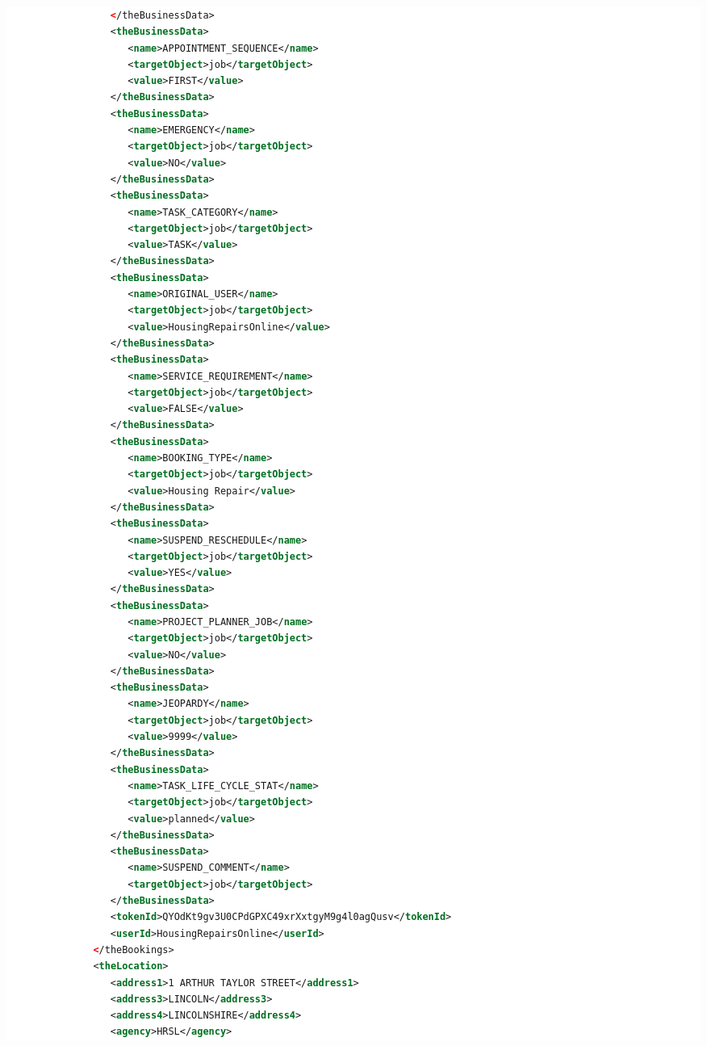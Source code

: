 ```xml
                  </theBusinessData>
                  <theBusinessData>
                     <name>APPOINTMENT_SEQUENCE</name>
                     <targetObject>job</targetObject>
                     <value>FIRST</value>
                  </theBusinessData>
                  <theBusinessData>
                     <name>EMERGENCY</name>
                     <targetObject>job</targetObject>
                     <value>NO</value>
                  </theBusinessData>
                  <theBusinessData>
                     <name>TASK_CATEGORY</name>
                     <targetObject>job</targetObject>
                     <value>TASK</value>
                  </theBusinessData>
                  <theBusinessData>
                     <name>ORIGINAL_USER</name>
                     <targetObject>job</targetObject>
                     <value>HousingRepairsOnline</value>
                  </theBusinessData>
                  <theBusinessData>
                     <name>SERVICE_REQUIREMENT</name>
                     <targetObject>job</targetObject>
                     <value>FALSE</value>
                  </theBusinessData>
                  <theBusinessData>
                     <name>BOOKING_TYPE</name>
                     <targetObject>job</targetObject>
                     <value>Housing Repair</value>
                  </theBusinessData>
                  <theBusinessData>
                     <name>SUSPEND_RESCHEDULE</name>
                     <targetObject>job</targetObject>
                     <value>YES</value>
                  </theBusinessData>
                  <theBusinessData>
                     <name>PROJECT_PLANNER_JOB</name>
                     <targetObject>job</targetObject>
                     <value>NO</value>
                  </theBusinessData>
                  <theBusinessData>
                     <name>JEOPARDY</name>
                     <targetObject>job</targetObject>
                     <value>9999</value>
                  </theBusinessData>
                  <theBusinessData>
                     <name>TASK_LIFE_CYCLE_STAT</name>
                     <targetObject>job</targetObject>
                     <value>planned</value>
                  </theBusinessData>
                  <theBusinessData>
                     <name>SUSPEND_COMMENT</name>
                     <targetObject>job</targetObject>
                  </theBusinessData>
                  <tokenId>QYOdKt9gv3U0CPdGPXC49xrXxtgyM9g4l0agQusv</tokenId>
                  <userId>HousingRepairsOnline</userId>
               </theBookings>
               <theLocation>
                  <address1>1 ARTHUR TAYLOR STREET</address1>
                  <address3>LINCOLN</address3>
                  <address4>LINCOLNSHIRE</address4>
                  <agency>HRSL</agency>
```